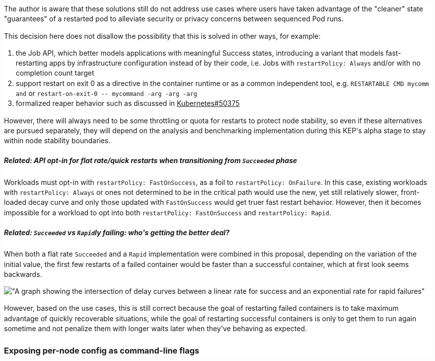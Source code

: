 The author is aware that these solutions still do not address use cases where
users have taken advantage of the "cleaner" state "guarantees" of a restarted
pod to alleviate security or privacy concerns between sequenced Pod runs.

This decision here does not disallow the possibility that this is solved in
other ways, for example:
1. the Job API, which better models applications with meaningful Success states,
   introducing a variant that models fast-restarting apps by infrastructure
   configuration instead of by their code, i.e. Jobs with `restartPolicy:
   Always` and/or with no completion count target
2. support restart on exit 0 as a directive in the container runtime or as a
   common independent tool, e.g. `RESTARTABLE CMD mycommand` or
   `restart-on-exit-0 -- mycommand -arg -arg -arg`
3. formalized reaper behavior such as discussed in
   [Kubernetes#50375](https://github.com/kubernetes/kubernetes/issues/50375)

However, there will always need to be some throttling or quota for restarts to
protect node stability, so even if these alternatives are pursued separately,
they will depend on the analysis and benchmarking implementation during this
KEP's alpha stage to stay within node stability boundaries. 


##### Related: API opt-in for flat rate/quick restarts when transitioning from `Succeeded` phase

Workloads must opt-in with `restartPolicy: FastOnSuccess`, as a
foil to `restartPolicy: OnFailure`. In this case, existing workloads with
`restartPolicy: Always` or ones not determined to be in the critical path would
use the new, yet still relatively slower, front-loaded decay curve and only
those updated with `FastOnSuccess` would get truer fast restart behavior.
However, then it becomes impossible for a workload to opt into both
`restartPolicy: FastOnSuccess` and `restartPolicy: Rapid`.

##### Related: `Succeeded` vs `Rapid`ly failing: who's getting the better deal?

When both a flat rate `Succeeded` and a `Rapid` implementation were combined in
this proposal, depending on the variation of the initial value, the first few
restarts of a failed container would be faster than a successful container,
which at first look seems backwards.

!["A graph showing the intersection of delay curves between a linear rate for
success and an exponential rate for rapid
failures"](successvsrapidwhenfailed.png "success vs rapid CrashLoopBackoff
dcay")

However, based on the use cases, this is still correct because the goal of
restarting failed containers is to take maximum advantage of quickly recoverable
situations, while the goal of restarting successful containers is only to get
them to run again sometime and not penalize them with longer waits later when
they've behaving as expected.

### Exposing per-node config as command-line flags
